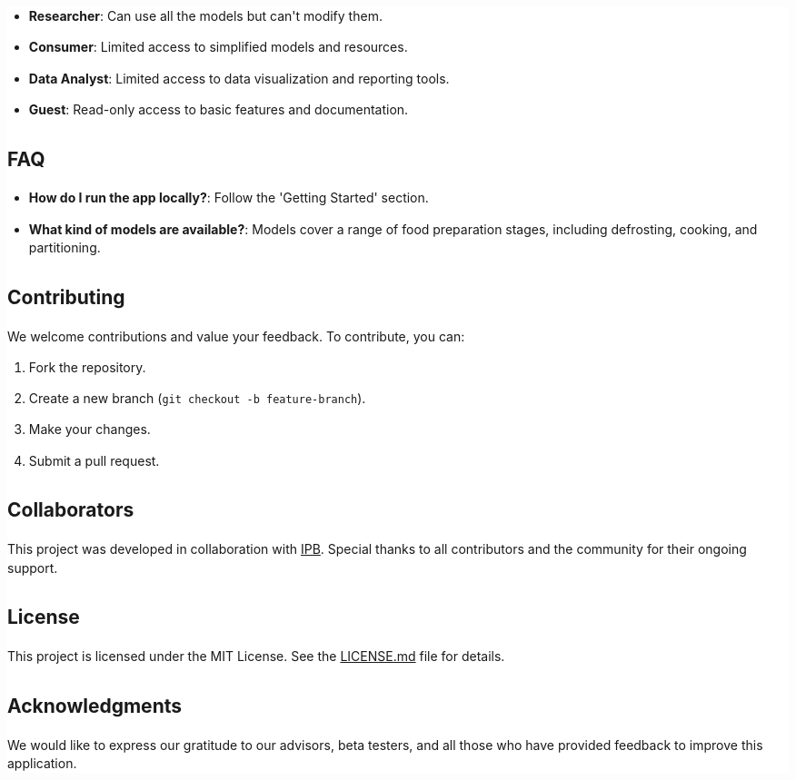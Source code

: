 *   **Researcher**: Can use all the models but can't modify them.

*   **Consumer**: Limited access to simplified models and resources.

*   **Data Analyst**: Limited access to data visualization and reporting tools.

*   **Guest**: Read-only access to basic features and documentation.

## FAQ

*   **How do I run the app locally?**: Follow the 'Getting Started' section.

*   **What kind of models are available?**: Models cover a range of food preparation stages, including defrosting, cooking, and partitioning.

## Contributing

We welcome contributions and value your feedback. To contribute, you can:

1.  Fork the repository.

2.  Create a new branch (`git checkout -b feature-branch`).

3.  Make your changes.

4.  Submit a pull request.

## Collaborators

This project was developed in collaboration with [IPB](https://www.ipb.pt). Special thanks to all contributors and the community for their ongoing support.

## License

This project is licensed under the MIT License. See the [LICENSE.md](/LICENSE.md) file for details.

## Acknowledgments

We would like to express our gratitude to our advisors, beta testers, and all those who have provided feedback to improve this application.
